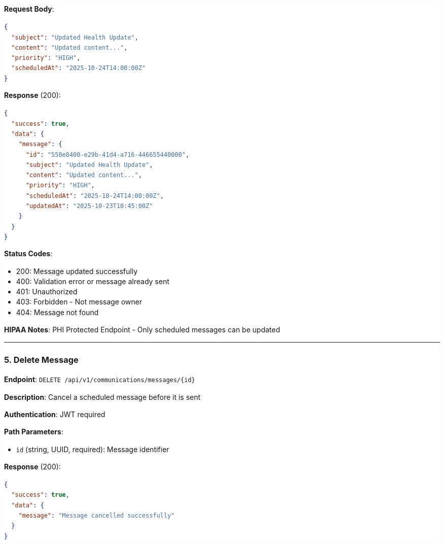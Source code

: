 **Request Body**:
```json
{
  "subject": "Updated Health Update",
  "content": "Updated content...",
  "priority": "HIGH",
  "scheduledAt": "2025-10-24T14:00:00Z"
}
```

**Response** (200):
```json
{
  "success": true,
  "data": {
    "message": {
      "id": "550e8400-e29b-41d4-a716-446655440000",
      "subject": "Updated Health Update",
      "content": "Updated content...",
      "priority": "HIGH",
      "scheduledAt": "2025-10-24T14:00:00Z",
      "updatedAt": "2025-10-23T10:45:00Z"
    }
  }
}
```

**Status Codes**:
- 200: Message updated successfully
- 400: Validation error or message already sent
- 401: Unauthorized
- 403: Forbidden - Not message owner
- 404: Message not found

**HIPAA Notes**: PHI Protected Endpoint - Only scheduled messages can be updated

---

### 5. Delete Message

**Endpoint**: `DELETE /api/v1/communications/messages/{id}`

**Description**: Cancel a scheduled message before it is sent

**Authentication**: JWT required

**Path Parameters**:
- `id` (string, UUID, required): Message identifier

**Response** (200):
```json
{
  "success": true,
  "data": {
    "message": "Message cancelled successfully"
  }
}
```
